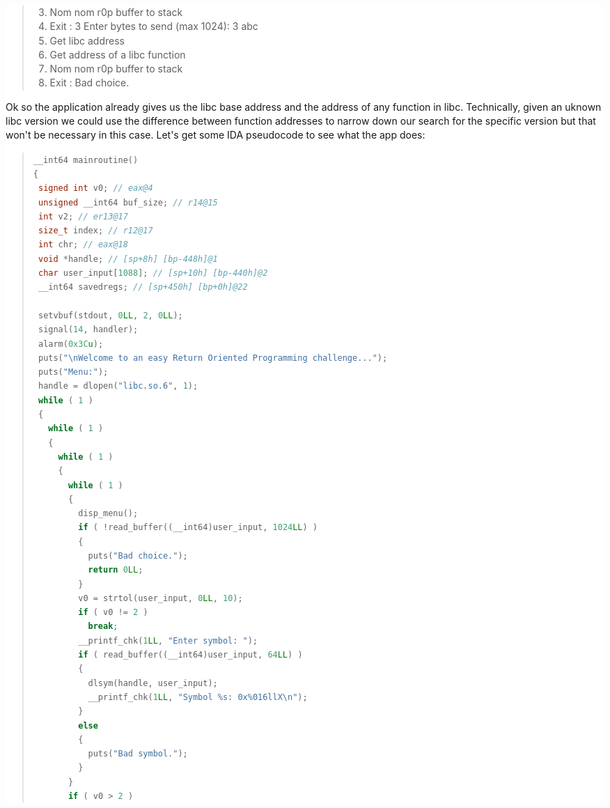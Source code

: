>3) Nom nom r0p buffer to stack
>4) Exit
>: 3
>Enter bytes to send (max 1024): 3
>abc
>1) Get libc address
>2) Get address of a libc function
>3) Nom nom r0p buffer to stack
>4) Exit
>: Bad choice.
>```

Ok so the application already gives us the libc base address and the address of any function in libc. Technically, given an uknown libc version we could use the difference between function addresses to narrow down our search for the specific version but that won't be necessary in this case. Let's get some IDA pseudocode to see what the app does:

>```c
>__int64 mainroutine()
>{
>  signed int v0; // eax@4
>  unsigned __int64 buf_size; // r14@15
>  int v2; // er13@17
>  size_t index; // r12@17
>  int chr; // eax@18
>  void *handle; // [sp+8h] [bp-448h]@1
>  char user_input[1088]; // [sp+10h] [bp-440h]@2
>  __int64 savedregs; // [sp+450h] [bp+0h]@22
>
>  setvbuf(stdout, 0LL, 2, 0LL);
>  signal(14, handler);
>  alarm(0x3Cu);
>  puts("\nWelcome to an easy Return Oriented Programming challenge...");
>  puts("Menu:");
>  handle = dlopen("libc.so.6", 1);
>  while ( 1 )
>  {
>    while ( 1 )
>    {
>      while ( 1 )
>      {
>        while ( 1 )
>        {
>          disp_menu();
>          if ( !read_buffer((__int64)user_input, 1024LL) )
>          {
>            puts("Bad choice.");
>            return 0LL;
>          }
>          v0 = strtol(user_input, 0LL, 10);
>          if ( v0 != 2 )
>            break;
>          __printf_chk(1LL, "Enter symbol: ");
>          if ( read_buffer((__int64)user_input, 64LL) )
>          {
>            dlsym(handle, user_input);
>            __printf_chk(1LL, "Symbol %s: 0x%016llX\n");
>          }
>          else
>          {
>            puts("Bad symbol.");
>          }
>        }
>        if ( v0 > 2 )
